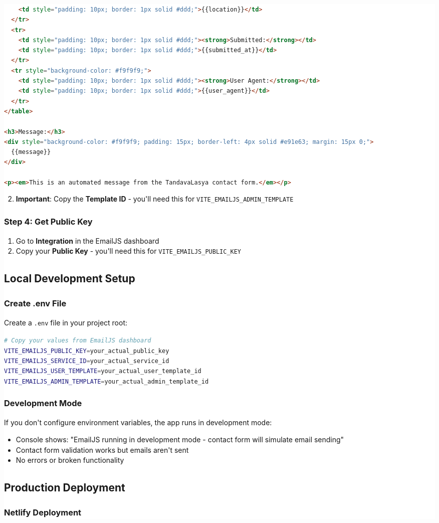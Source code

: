 ```html
    <td style="padding: 10px; border: 1px solid #ddd;">{{location}}</td>
  </tr>
  <tr>
    <td style="padding: 10px; border: 1px solid #ddd;"><strong>Submitted:</strong></td>
    <td style="padding: 10px; border: 1px solid #ddd;">{{submitted_at}}</td>
  </tr>
  <tr style="background-color: #f9f9f9;">
    <td style="padding: 10px; border: 1px solid #ddd;"><strong>User Agent:</strong></td>
    <td style="padding: 10px; border: 1px solid #ddd;">{{user_agent}}</td>
  </tr>
</table>

<h3>Message:</h3>
<div style="background-color: #f9f9f9; padding: 15px; border-left: 4px solid #e91e63; margin: 15px 0;">
  {{message}}
</div>

<p><em>This is an automated message from the TandavaLasya contact form.</em></p>
```

2. **Important**: Copy the **Template ID** - you'll need this for `VITE_EMAILJS_ADMIN_TEMPLATE`

### Step 4: Get Public Key

1. Go to **Integration** in the EmailJS dashboard
2. Copy your **Public Key** - you'll need this for `VITE_EMAILJS_PUBLIC_KEY`

## Local Development Setup

### Create .env File

Create a `.env` file in your project root:

```bash
# Copy your values from EmailJS dashboard
VITE_EMAILJS_PUBLIC_KEY=your_actual_public_key
VITE_EMAILJS_SERVICE_ID=your_actual_service_id
VITE_EMAILJS_USER_TEMPLATE=your_actual_user_template_id
VITE_EMAILJS_ADMIN_TEMPLATE=your_actual_admin_template_id
```

### Development Mode

If you don't configure environment variables, the app runs in development mode:
- Console shows: "EmailJS running in development mode - contact form will simulate email sending"
- Contact form validation works but emails aren't sent
- No errors or broken functionality

## Production Deployment

### Netlify Deployment
